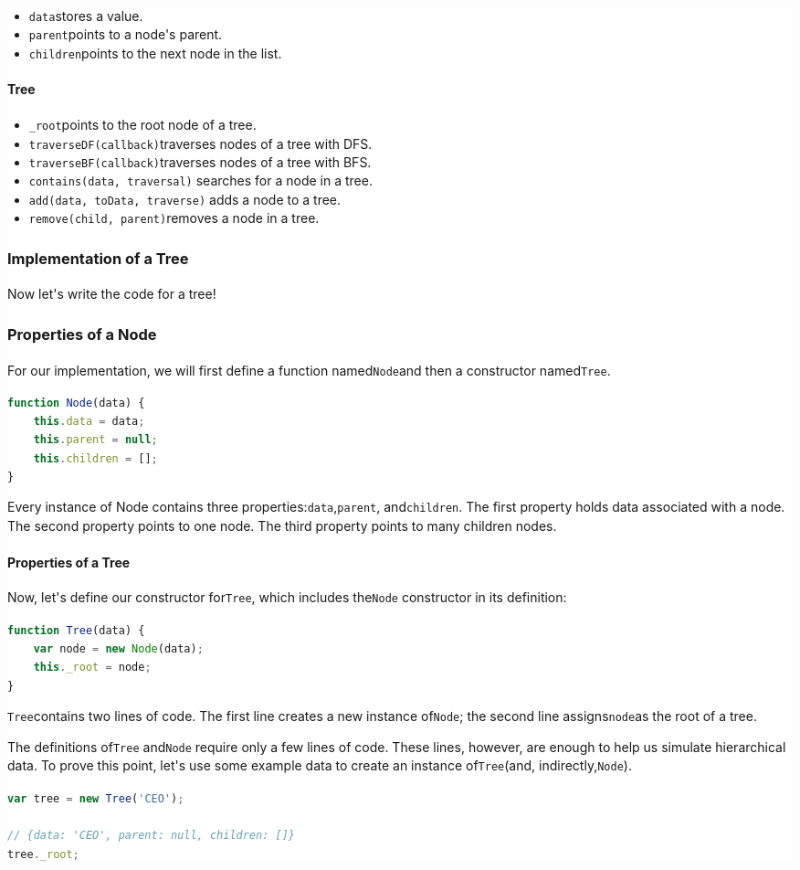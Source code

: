 * `data`stores a value.
* `parent`points to a node's parent.
* `children`points to the next node in the list.

#### Tree

* `_root`points to the root node of a tree.
* `traverseDF(callback)`traverses nodes of a tree with DFS.
* `traverseBF(callback)`traverses nodes of a tree with BFS.
* `contains(data, traversal)` searches for a node in a tree.
* `add(data, toData, traverse)` adds a node to a tree.
* `remove(child, parent)`removes a node in a tree. 

### Implementation of a Tree

Now let's write the code for a tree!

### Properties of a Node

For our implementation, we will first define a function named`Node`and then a constructor named`Tree`.

```javascript
function Node(data) {
    this.data = data;
    this.parent = null;
    this.children = [];
}
```

Every instance of Node contains three properties:`data`,`parent`, and`children`. The first property holds data associated with a node. The second property points to one node. The third property points to many children nodes.

#### Properties of a Tree

Now, let's define our constructor for`Tree`, which includes the`Node` constructor in its definition:

```javascript
function Tree(data) {
    var node = new Node(data);
    this._root = node;
}
```

`Tree`contains two lines of code. The first line creates a new instance of`Node`; the second line assigns`node`as the root of a tree.

The definitions of`Tree` and`Node` require only a few lines of code. These lines, however, are enough to help us simulate hierarchical data. To prove this point, let's use some example data to create an instance of`Tree`\(and, indirectly,`Node`\).

```javascript
var tree = new Tree('CEO');

// {data: 'CEO', parent: null, children: []}
tree._root;
```
